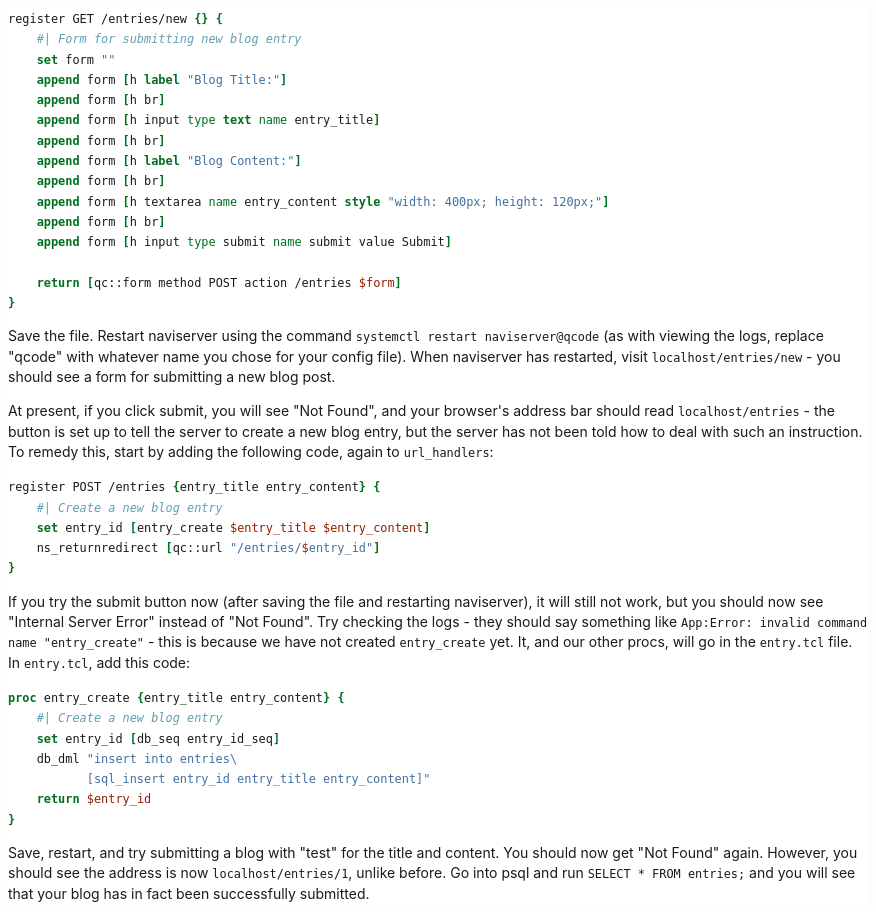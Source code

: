 ```tcl
register GET /entries/new {} {
    #| Form for submitting new blog entry
    set form ""
    append form [h label "Blog Title:"]
    append form [h br]
    append form [h input type text name entry_title]
    append form [h br]
    append form [h label "Blog Content:"]
    append form [h br]
    append form [h textarea name entry_content style "width: 400px; height: 120px;"]
    append form [h br]
    append form [h input type submit name submit value Submit]

    return [qc::form method POST action /entries $form]
}
```

Save the file. Restart naviserver using the command `systemctl restart naviserver@qcode` (as with viewing the logs, replace "qcode" with whatever name you chose for your config file). When naviserver has restarted, visit `localhost/entries/new` - you should see a form for submitting a new blog post.

At present, if you click submit, you will see "Not Found", and your browser's address bar should read `localhost/entries` - the button is set up to tell the server to create a new blog entry, but the server has not been told how to deal with such an instruction. To remedy this, start by adding the following code, again to `url_handlers`:

```tcl
register POST /entries {entry_title entry_content} {
    #| Create a new blog entry
    set entry_id [entry_create $entry_title $entry_content]
    ns_returnredirect [qc::url "/entries/$entry_id"]
}
```

If you try the submit button now (after saving the file and restarting naviserver), it will still not work, but you should now see "Internal Server Error" instead of "Not Found". Try checking the logs - they should say something like `App:Error: invalid command name "entry_create"` - this is because we have not created `entry_create` yet. It, and our other procs, will go in the `entry.tcl` file. In `entry.tcl`, add this code:

```tcl
proc entry_create {entry_title entry_content} {
    #| Create a new blog entry
    set entry_id [db_seq entry_id_seq]
    db_dml "insert into entries\
           [sql_insert entry_id entry_title entry_content]"
    return $entry_id
}
```

Save, restart, and try submitting a blog with "test" for the title and content. You should now get "Not Found" again. However, you should see the address is now `localhost/entries/1`, unlike before. Go into psql and run `SELECT * FROM entries;` and you will see that your blog has in fact been successfully submitted.

